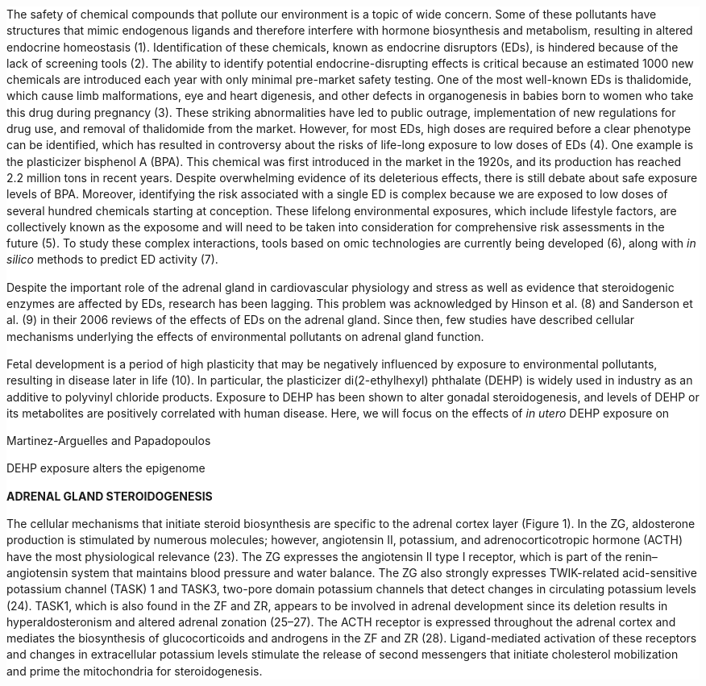 The safety of chemical compounds that pollute our environment is a topic of wide concern. Some of these pollutants have structures that mimic endogenous ligands and therefore interfere with hormone biosynthesis and metabolism, resulting in altered endocrine homeostasis (1). Identification of these chemicals, known as endocrine disruptors (EDs), is hindered because of the lack of screening tools (2). The ability to identify potential endocrine-disrupting effects is critical because an estimated 1000 new chemicals are introduced each year with only minimal pre-market safety testing. One of the most well-known EDs is thalidomide, which cause limb malformations, eye and heart digenesis, and other defects in organogenesis in babies born to women who take this drug during pregnancy (3). These striking abnormalities have led to public outrage, implementation of new regulations for drug use, and removal of thalidomide from the market. However, for most EDs, high doses are required before a clear phenotype can be identified, which has resulted in controversy about the risks of life-long exposure to low doses of EDs (4). One example is the plasticizer bisphenol A (BPA). This chemical was first introduced in the market in the 1920s, and its production has reached 2.2 million tons in recent years. Despite overwhelming evidence of its deleterious effects, there is still debate about safe exposure levels of BPA. Moreover, identifying the risk associated with a single ED is complex because we are exposed to low doses of several hundred chemicals starting at conception. These lifelong environmental exposures, which include lifestyle factors, are collectively known as the exposome and will need to be taken into consideration for comprehensive risk assessments in the future (5). To study these complex interactions, tools based on omic technologies are currently being developed (6), along with *in silico* methods to predict ED activity (7).

Despite the important role of the adrenal gland in cardiovascular physiology and stress as well as evidence that steroidogenic enzymes are affected by EDs, research has been lagging. This problem was acknowledged by Hinson et al. (8) and Sanderson et al. (9) in their 2006 reviews of the effects of EDs on the adrenal gland. Since then, few studies have described cellular mechanisms underlying the effects of environmental pollutants on adrenal gland function.

Fetal development is a period of high plasticity that may be negatively influenced by exposure to environmental pollutants, resulting in disease later in life (10). In particular, the plasticizer di(2-ethylhexyl) phthalate (DEHP) is widely used in industry as an additive to polyvinyl chloride products. Exposure to DEHP has been shown to alter gonadal steroidogenesis, and levels of DEHP or its metabolites are positively correlated with human disease. Here, we will focus on the effects of *in utero* DEHP exposure on

Martinez-Arguelles and Papadopoulos

DEHP exposure alters the epigenome

**ADRENAL GLAND STEROIDOGENESIS**

The cellular mechanisms that initiate steroid biosynthesis are specific to the adrenal cortex layer (Figure 1). In the ZG, aldosterone production is stimulated by numerous molecules; however, angiotensin II, potassium, and adrenocorticotropic hormone (ACTH) have the most physiological relevance (23). The ZG expresses the angiotensin II type I receptor, which is part of the renin–angiotensin system that maintains blood pressure and water balance. The ZG also strongly expresses TWIK-related acid-sensitive potassium channel (TASK) 1 and TASK3, two-pore domain potassium channels that detect changes in circulating potassium levels (24). TASK1, which is also found in the ZF and ZR, appears to be involved in adrenal development since its deletion results in hyperaldosteronism and altered adrenal zonation (25–27). The ACTH receptor is expressed throughout the adrenal cortex and mediates the biosynthesis of glucocorticoids and androgens in the ZF and ZR (28). Ligand-mediated activation of these receptors and changes in extracellular potassium levels stimulate the release of second messengers that initiate cholesterol mobilization and prime the mitochondria for steroidogenesis.
